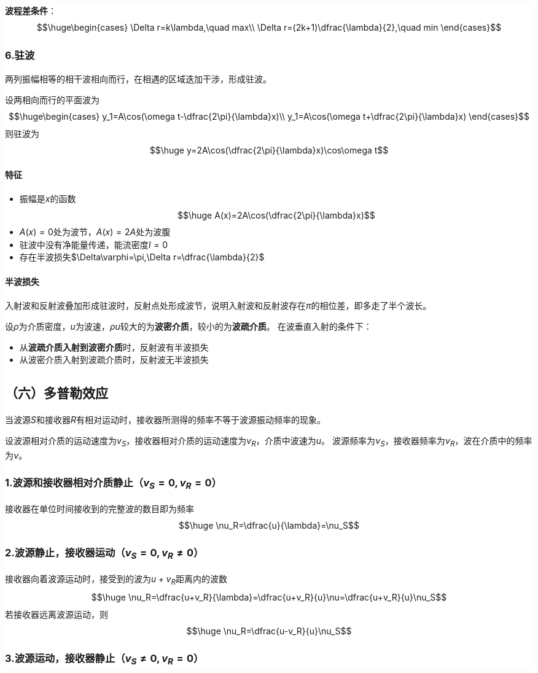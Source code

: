 
**波程差条件**：
$$\huge\begin{cases}
\Delta r=k\lambda,\quad max\\
\Delta r=(2k+1)\dfrac{\lambda}{2},\quad min
\end{cases}$$

### 6.驻波

两列振幅相等的相干波相向而行，在相遇的区域迭加干涉，形成驻波。

设两相向而行的平面波为
$$\huge\begin{cases}
y_1=A\cos(\omega t-\dfrac{2\pi}{\lambda}x)\\
y_1=A\cos(\omega t+\dfrac{2\pi}{\lambda}x)
\end{cases}$$
则驻波为
$$\huge y=2A\cos(\dfrac{2\pi}{\lambda}x)\cos\omega t$$
#### 特征
- 振幅是$x$的函数
$$\huge A(x)=2A\cos(\dfrac{2\pi}{\lambda}x)$$
- $A(x)=0$处为波节，$A(x)=2A$处为波腹
- 驻波中没有净能量传递，能流密度$I=0$
- 存在半波损失$\Delta\varphi=\pi,\Delta r=\dfrac{\lambda}{2}$

#### 半波损失
入射波和反射波叠加形成驻波时，反射点处形成波节，说明入射波和反射波存在$\pi$的相位差，即多走了半个波长。

设$\rho$为介质密度，$u$为波速，$\rho u$较大的为**波密介质**，较小的为**波疏介质**。
在波垂直入射的条件下：
- 从**波疏介质入射到波密介质**时，反射波有半波损失
- 从波密介质入射到波疏介质时，反射波无半波损失


## （六）多普勒效应

当波源$S$和接收器$R$有相对运动时，接收器所测得的频率不等于波源振动频率的现象。

设波源相对介质的运动速度为$v_S$，接收器相对介质的运动速度为$v_R$，介质中波速为$u$。
波源频率为$\nu_S$，接收器频率为$\nu_R$，波在介质中的频率为$\nu$。

### 1.波源和接收器相对介质静止（$v_S=0,v_R=0$）
接收器在单位时间接收到的完整波的数目即为频率
$$\huge \nu_R=\dfrac{u}{\lambda}=\nu_S$$

### 2.波源静止，接收器运动（$v_S=0,v_R\neq0$）
接收器向着波源运动时，接受到的波为$u+v_R$距离内的波数
$$\huge \nu_R=\dfrac{u+v_R}{\lambda}=\dfrac{u+v_R}{u}\nu=\dfrac{u+v_R}{u}\nu_S$$
若接收器远离波源运动，则
$$\huge \nu_R=\dfrac{u-v_R}{u}\nu_S$$
### 3.波源运动，接收器静止（$v_S\neq0,v_R=0$）
